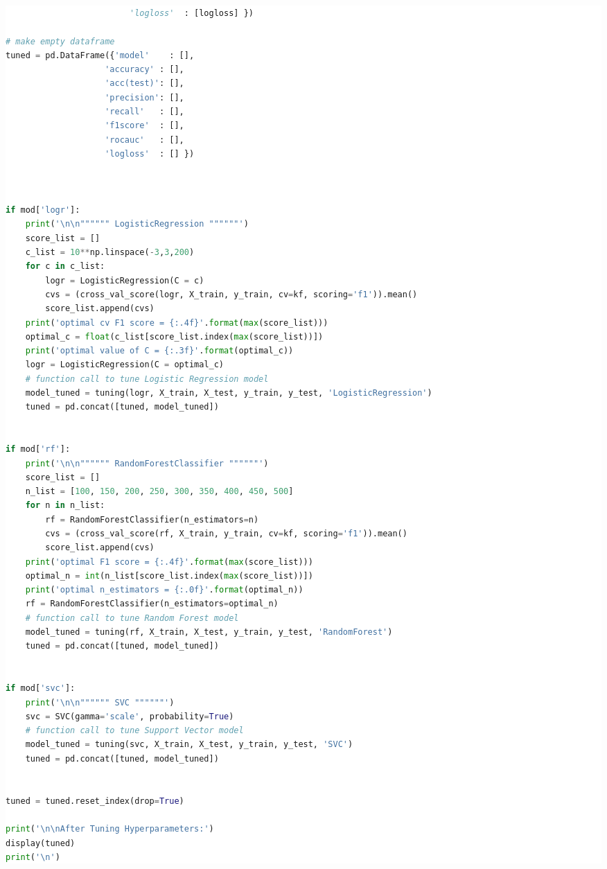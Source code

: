 ```python
                         'logloss'  : [logloss] })   

# make empty dataframe
tuned = pd.DataFrame({'model'    : [],
                    'accuracy' : [],
                    'acc(test)': [],
                    'precision': [],
                    'recall'   : [],
                    'f1score'  : [],
                    'rocauc'   : [],
                    'logloss'  : [] })



if mod['logr']:
    print('\n\n"""""" LogisticRegression """"""')
    score_list = []
    c_list = 10**np.linspace(-3,3,200)
    for c in c_list:
        logr = LogisticRegression(C = c)
        cvs = (cross_val_score(logr, X_train, y_train, cv=kf, scoring='f1')).mean()
        score_list.append(cvs)
    print('optimal cv F1 score = {:.4f}'.format(max(score_list)))
    optimal_c = float(c_list[score_list.index(max(score_list))])
    print('optimal value of C = {:.3f}'.format(optimal_c))
    logr = LogisticRegression(C = optimal_c)
    # function call to tune Logistic Regression model
    model_tuned = tuning(logr, X_train, X_test, y_train, y_test, 'LogisticRegression')
    tuned = pd.concat([tuned, model_tuned]) 
    
    
if mod['rf']:
    print('\n\n"""""" RandomForestClassifier """"""')
    score_list = []
    n_list = [100, 150, 200, 250, 300, 350, 400, 450, 500]
    for n in n_list:
        rf = RandomForestClassifier(n_estimators=n)
        cvs = (cross_val_score(rf, X_train, y_train, cv=kf, scoring='f1')).mean()
        score_list.append(cvs)  
    print('optimal F1 score = {:.4f}'.format(max(score_list)))
    optimal_n = int(n_list[score_list.index(max(score_list))])
    print('optimal n_estimators = {:.0f}'.format(optimal_n))
    rf = RandomForestClassifier(n_estimators=optimal_n)
    # function call to tune Random Forest model
    model_tuned = tuning(rf, X_train, X_test, y_train, y_test, 'RandomForest')
    tuned = pd.concat([tuned, model_tuned])   
    
    
if mod['svc']:
    print('\n\n"""""" SVC """"""')
    svc = SVC(gamma='scale', probability=True)
    # function call to tune Support Vector model
    model_tuned = tuning(svc, X_train, X_test, y_train, y_test, 'SVC')
    tuned = pd.concat([tuned, model_tuned])   
    

tuned = tuned.reset_index(drop=True)

print('\n\nAfter Tuning Hyperparameters:')
display(tuned)
print('\n')

```
